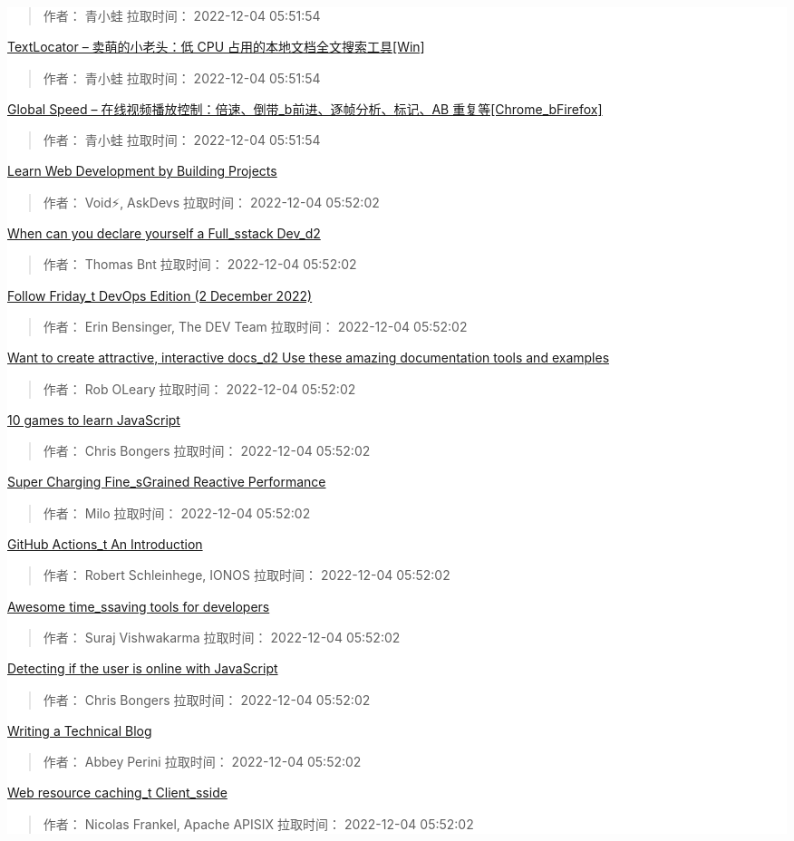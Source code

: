 > 作者： 青小蛙  拉取时间： 2022-12-04 05:51:54

 [TextLocator – 卖萌的小老头：低 CPU 占用的本地文档全文搜索工具[Win]](https://www.appinn.com/textlocator/)

> 作者： 青小蛙  拉取时间： 2022-12-04 05:51:54

 [Global Speed – 在线视频播放控制：倍速、倒带_b前进、逐帧分析、标记、AB 重复等[Chrome_bFirefox]](https://www.appinn.com/global-speed-browser-online-video/)

> 作者： 青小蛙  拉取时间： 2022-12-04 05:51:54

 [Learn Web Development by Building Projects](https://dev.to/askdevs/learn-web-development-by-building-projects-1kc1)

> 作者： Void⚡, AskDevs  拉取时间： 2022-12-04 05:52:02

 [When can you declare yourself a Full_sstack Dev_d2](https://dev.to/thomasbnt/when-can-you-declare-yourself-a-full-stack-dev-31j1)

> 作者： Thomas Bnt  拉取时间： 2022-12-04 05:52:02

 [Follow Friday_t DevOps Edition (2 December 2022)](https://dev.to/devteam/follow-friday-devops-edition-2-december-2022-4g37)

> 作者： Erin Bensinger, The DEV Team  拉取时间： 2022-12-04 05:52:02

 [Want to create attractive, interactive docs_d2 Use these amazing documentation tools and examples](https://dev.to/robole/want-to-create-attractive-interactive-docs-use-these-amazing-documentation-tools-and-examples-562l)

> 作者： Rob OLeary  拉取时间： 2022-12-04 05:52:02

 [10 games to learn JavaScript](https://dev.to/dailydevtips1/10-games-to-learn-javascript-155j)

> 作者： Chris Bongers  拉取时间： 2022-12-04 05:52:02

 [Super Charging Fine_sGrained Reactive Performance](https://dev.to/modderme123/super-charging-fine-grained-reactive-performance-47ph)

> 作者： Milo  拉取时间： 2022-12-04 05:52:02

 [GitHub Actions_t An Introduction](https://dev.to/ionos/github-actions-an-introduction-4leo)

> 作者： Robert Schleinhege, IONOS  拉取时间： 2022-12-04 05:52:02

 [Awesome time_ssaving tools for developers](https://dev.to/surajondev/awesome-time-saving-tools-for-developers-1df5)

> 作者： Suraj Vishwakarma  拉取时间： 2022-12-04 05:52:02

 [Detecting if the user is online with JavaScript](https://dev.to/dailydevtips1/detecting-if-the-user-is-online-with-javascript-58ne)

> 作者： Chris Bongers  拉取时间： 2022-12-04 05:52:02

 [Writing a Technical Blog](https://dev.to/abbeyperini/writing-a-technical-blog-79o)

> 作者： Abbey Perini  拉取时间： 2022-12-04 05:52:02

 [Web resource caching_t Client_sside](https://dev.to/apisix/web-resource-caching-client-side-1jak)

> 作者： Nicolas Frankel, Apache APISIX  拉取时间： 2022-12-04 05:52:02
